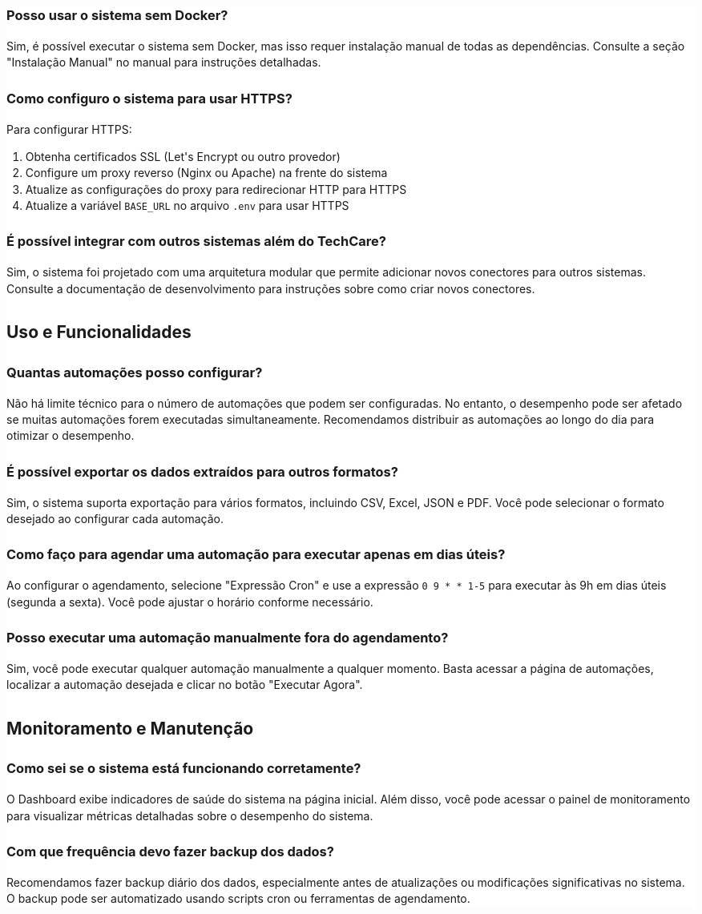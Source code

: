 ### Posso usar o sistema sem Docker?
Sim, é possível executar o sistema sem Docker, mas isso requer instalação manual de todas as dependências. Consulte a seção "Instalação Manual" no manual para instruções detalhadas.

### Como configuro o sistema para usar HTTPS?
Para configurar HTTPS:
1. Obtenha certificados SSL (Let's Encrypt ou outro provedor)
2. Configure um proxy reverso (Nginx ou Apache) na frente do sistema
3. Atualize as configurações do proxy para redirecionar HTTP para HTTPS
4. Atualize a variável `BASE_URL` no arquivo `.env` para usar HTTPS

### É possível integrar com outros sistemas além do TechCare?
Sim, o sistema foi projetado com uma arquitetura modular que permite adicionar novos conectores para outros sistemas. Consulte a documentação de desenvolvimento para instruções sobre como criar novos conectores.

## Uso e Funcionalidades

### Quantas automações posso configurar?
Não há limite técnico para o número de automações que podem ser configuradas. No entanto, o desempenho pode ser afetado se muitas automações forem executadas simultaneamente. Recomendamos distribuir as automações ao longo do dia para otimizar o desempenho.

### É possível exportar os dados extraídos para outros formatos?
Sim, o sistema suporta exportação para vários formatos, incluindo CSV, Excel, JSON e PDF. Você pode selecionar o formato desejado ao configurar cada automação.

### Como faço para agendar uma automação para executar apenas em dias úteis?
Ao configurar o agendamento, selecione "Expressão Cron" e use a expressão `0 9 * * 1-5` para executar às 9h em dias úteis (segunda a sexta). Você pode ajustar o horário conforme necessário.

### Posso executar uma automação manualmente fora do agendamento?
Sim, você pode executar qualquer automação manualmente a qualquer momento. Basta acessar a página de automações, localizar a automação desejada e clicar no botão "Executar Agora".

## Monitoramento e Manutenção

### Como sei se o sistema está funcionando corretamente?
O Dashboard exibe indicadores de saúde do sistema na página inicial. Além disso, você pode acessar o painel de monitoramento para visualizar métricas detalhadas sobre o desempenho do sistema.

### Com que frequência devo fazer backup dos dados?
Recomendamos fazer backup diário dos dados, especialmente antes de atualizações ou modificações significativas no sistema. O backup pode ser automatizado usando scripts cron ou ferramentas de agendamento.

